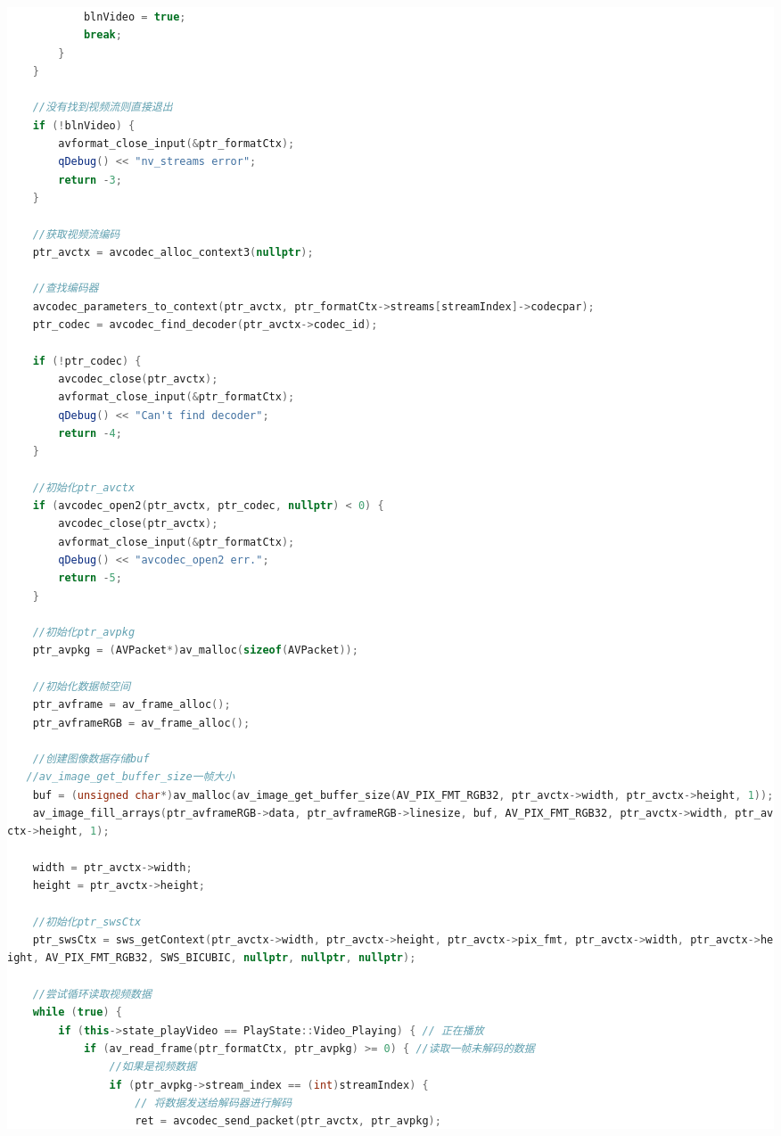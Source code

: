 ```cpp
			blnVideo = true;
			break;
		}
	}

	//没有找到视频流则直接退出
	if (!blnVideo) {
		avformat_close_input(&ptr_formatCtx);
		qDebug() << "nv_streams error";
		return -3;
	}

	//获取视频流编码
	ptr_avctx = avcodec_alloc_context3(nullptr);

	//查找编码器
	avcodec_parameters_to_context(ptr_avctx, ptr_formatCtx->streams[streamIndex]->codecpar);
	ptr_codec = avcodec_find_decoder(ptr_avctx->codec_id);

	if (!ptr_codec) {
		avcodec_close(ptr_avctx);
		avformat_close_input(&ptr_formatCtx);
		qDebug() << "Can't find decoder";
		return -4;
	}

	//初始化ptr_avctx
	if (avcodec_open2(ptr_avctx, ptr_codec, nullptr) < 0) {
		avcodec_close(ptr_avctx);
		avformat_close_input(&ptr_formatCtx);
		qDebug() << "avcodec_open2 err.";
		return -5;
	}

	//初始化ptr_avpkg
	ptr_avpkg = (AVPacket*)av_malloc(sizeof(AVPacket));

	//初始化数据帧空间
	ptr_avframe = av_frame_alloc();
	ptr_avframeRGB = av_frame_alloc();

	//创建图像数据存储buf
   //av_image_get_buffer_size一帧大小
	buf = (unsigned char*)av_malloc(av_image_get_buffer_size(AV_PIX_FMT_RGB32, ptr_avctx->width, ptr_avctx->height, 1));
	av_image_fill_arrays(ptr_avframeRGB->data, ptr_avframeRGB->linesize, buf, AV_PIX_FMT_RGB32, ptr_avctx->width, ptr_avctx->height, 1);

	width = ptr_avctx->width;
	height = ptr_avctx->height;

	//初始化ptr_swsCtx
	ptr_swsCtx = sws_getContext(ptr_avctx->width, ptr_avctx->height, ptr_avctx->pix_fmt, ptr_avctx->width, ptr_avctx->height, AV_PIX_FMT_RGB32, SWS_BICUBIC, nullptr, nullptr, nullptr);

	//尝试循环读取视频数据
	while (true) {
		if (this->state_playVideo == PlayState::Video_Playing) { // 正在播放
			if (av_read_frame(ptr_formatCtx, ptr_avpkg) >= 0) {	//读取一帧未解码的数据
				//如果是视频数据
				if (ptr_avpkg->stream_index == (int)streamIndex) {
					// 将数据发送给解码器进行解码
					ret = avcodec_send_packet(ptr_avctx, ptr_avpkg);
```